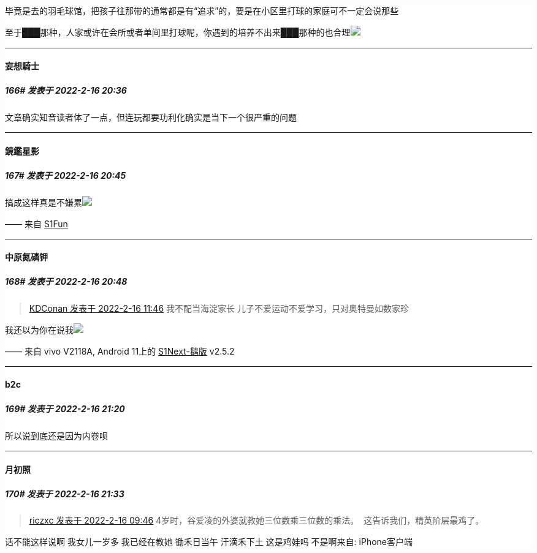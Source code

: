 毕竟是去的羽毛球馆，把孩子往那带的通常都是有“追求”的，要是在小区里打球的家庭可不一定会说那些

至于███那种，人家或许在会所或者单间里打球呢，你遇到的培养不出来███那种的也合理<img src="https://static.saraba1st.com/image/smiley/face2017/037.png" referrerpolicy="no-referrer">



*****

####  妄想騎士  
##### 166#       发表于 2022-2-16 20:36

文章确实知音读者体了一点，但连玩都要功利化确实是当下一个很严重的问题



*****

####  鏡鑑星影  
##### 167#       发表于 2022-2-16 20:45

搞成这样真是不嫌累<img src="https://static.saraba1st.com/image/smiley/face2017/212.png" referrerpolicy="no-referrer">

—— 来自 [S1Fun](https://s1fun.koalcat.com)

*****

####  中原氮磷钾  
##### 168#       发表于 2022-2-16 20:48

<blockquote><a href="httphttps://bbs.saraba1st.com/2b/forum.php?mod=redirect&amp;goto=findpost&amp;pid=54709075&amp;ptid=2052822" target="_blank">KDConan 发表于 2022-2-16 11:46</a>
我不配当海淀家长
儿子不爱运动不爱学习，只对奥特曼如数家珍</blockquote>
我还以为你在说我<img src="https://static.saraba1st.com/image/smiley/face2017/068.png" referrerpolicy="no-referrer">

—— 来自 vivo V2118A, Android 11上的 [S1Next-鹅版](https://github.com/ykrank/S1-Next/releases) v2.5.2



*****

####  b2c  
##### 169#       发表于 2022-2-16 21:20

所以说到底还是因为内卷呗



*****

####  月初照  
##### 170#       发表于 2022-2-16 21:33

<blockquote><a href="httphttps://bbs.saraba1st.com/2b/forum.php?mod=redirect&amp;goto=findpost&amp;pid=54707257&amp;ptid=2052822" target="_blank"> riczxc 发表于 2022-2-16 09:46</a> 4岁时，谷爱凌的外婆就教她三位数乘三位数的乘法。  这告诉我们，精英阶层最鸡了。 </blockquote>
话不能这样说啊
我女儿一岁多 我已经在教她 锄禾日当午 汗滴禾下土
这是鸡娃吗 不是啊来自: iPhone客户端
